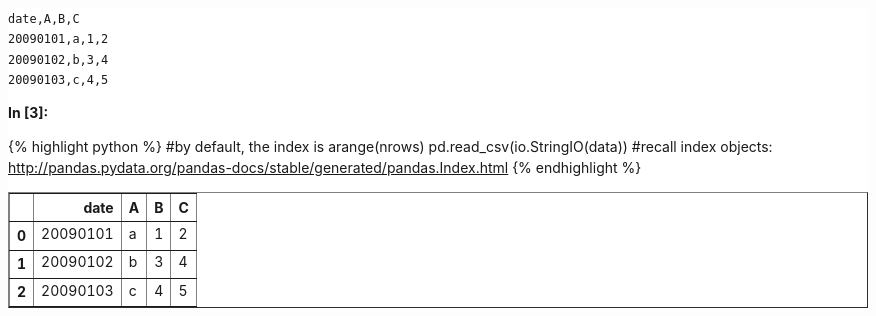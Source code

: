 
    date,A,B,C
    20090101,a,1,2
    20090102,b,3,4
    20090103,c,4,5



**In [3]:**

{% highlight python %}
#by default, the index is arange(nrows)
pd.read_csv(io.StringIO(data))
#recall index objects: http://pandas.pydata.org/pandas-docs/stable/generated/pandas.Index.html
{% endhighlight %}




<div>
<table border="1" class="dataframe">
  <thead>
    <tr style="text-align: right;">
      <th></th>
      <th>date</th>
      <th>A</th>
      <th>B</th>
      <th>C</th>
    </tr>
  </thead>
  <tbody>
    <tr>
      <th>0</th>
      <td>20090101</td>
      <td>a</td>
      <td>1</td>
      <td>2</td>
    </tr>
    <tr>
      <th>1</th>
      <td>20090102</td>
      <td>b</td>
      <td>3</td>
      <td>4</td>
    </tr>
    <tr>
      <th>2</th>
      <td>20090103</td>
      <td>c</td>
      <td>4</td>
      <td>5</td>
    </tr>
  </tbody>
</table>
</div>
